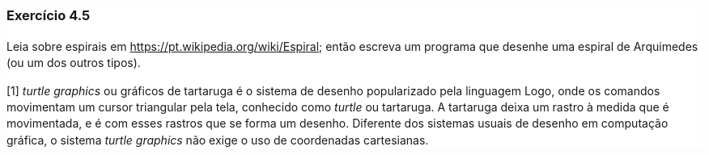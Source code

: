 ### Exercício 4.5

Leia sobre espirais em https://pt.wikipedia.org/wiki/Espiral; então escreva um programa que desenhe uma espiral de Arquimedes (ou um dos outros tipos).

[1] _turtle graphics_ ou gráficos de tartaruga é o sistema de desenho popularizado pela linguagem Logo, onde os comandos movimentam um cursor triangular pela tela, conhecido como _turtle_ ou tartaruga. A tartaruga deixa um rastro à medida que é movimentada, e é com esses rastros que se forma um desenho. Diferente dos sistemas usuais de desenho em computação gráfica, o sistema _turtle graphics_ não exige o uso de coordenadas cartesianas.
